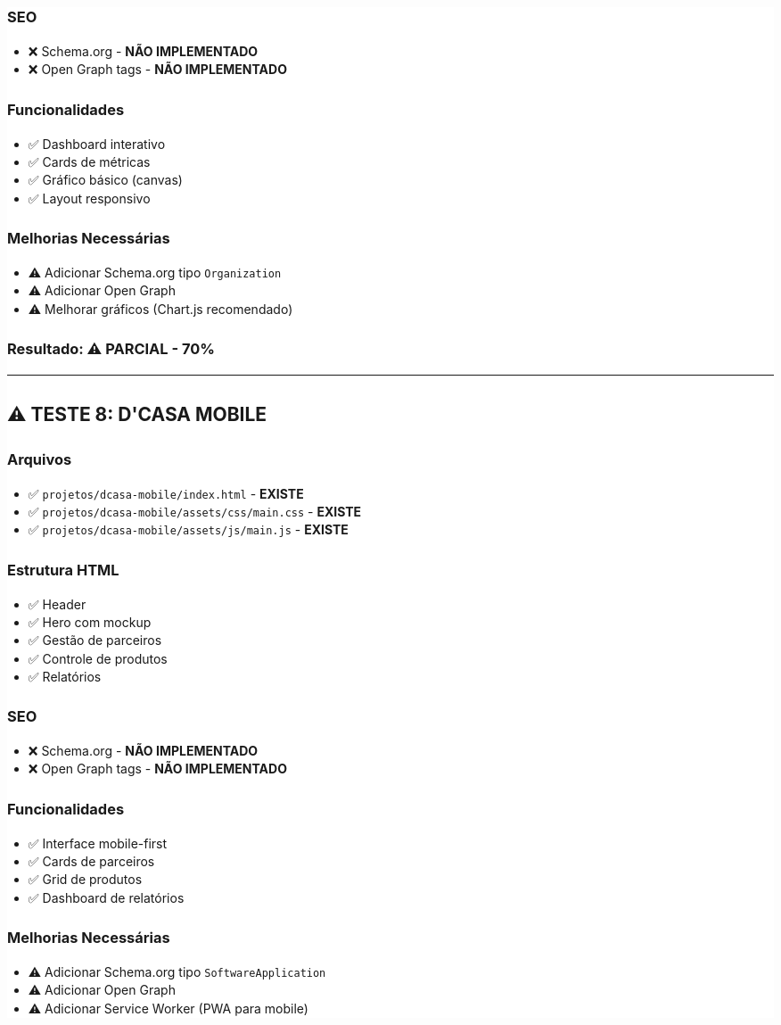### SEO
- ❌ Schema.org - **NÃO IMPLEMENTADO**
- ❌ Open Graph tags - **NÃO IMPLEMENTADO**

### Funcionalidades
- ✅ Dashboard interativo
- ✅ Cards de métricas
- ✅ Gráfico básico (canvas)
- ✅ Layout responsivo

### Melhorias Necessárias
- ⚠️ Adicionar Schema.org tipo `Organization`
- ⚠️ Adicionar Open Graph
- ⚠️ Melhorar gráficos (Chart.js recomendado)

### Resultado: ⚠️ **PARCIAL - 70%**

---

## ⚠️ TESTE 8: D'CASA MOBILE

### Arquivos
- ✅ `projetos/dcasa-mobile/index.html` - **EXISTE**
- ✅ `projetos/dcasa-mobile/assets/css/main.css` - **EXISTE**
- ✅ `projetos/dcasa-mobile/assets/js/main.js` - **EXISTE**

### Estrutura HTML
- ✅ Header
- ✅ Hero com mockup
- ✅ Gestão de parceiros
- ✅ Controle de produtos
- ✅ Relatórios

### SEO
- ❌ Schema.org - **NÃO IMPLEMENTADO**
- ❌ Open Graph tags - **NÃO IMPLEMENTADO**

### Funcionalidades
- ✅ Interface mobile-first
- ✅ Cards de parceiros
- ✅ Grid de produtos
- ✅ Dashboard de relatórios

### Melhorias Necessárias
- ⚠️ Adicionar Schema.org tipo `SoftwareApplication`
- ⚠️ Adicionar Open Graph
- ⚠️ Adicionar Service Worker (PWA para mobile)
